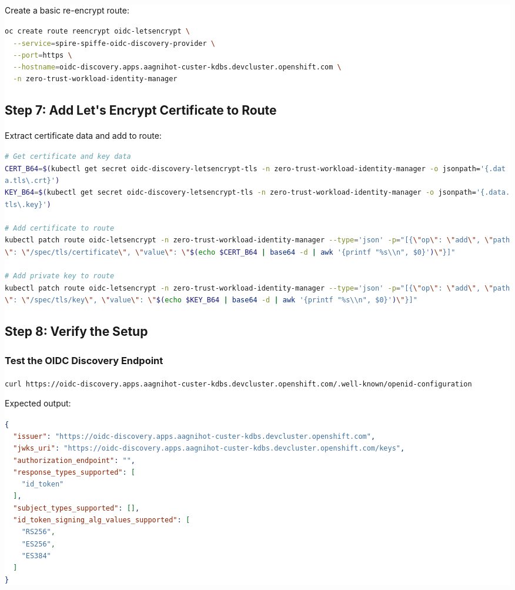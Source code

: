 Create a basic re-encrypt route:

```bash
oc create route reencrypt oidc-letsencrypt \
  --service=spire-spiffe-oidc-discovery-provider \
  --port=https \
  --hostname=oidc-discovery.apps.aagnihot-custer-kdbs.devcluster.openshift.com \
  -n zero-trust-workload-identity-manager
```

## Step 7: Add Let's Encrypt Certificate to Route

Extract certificate data and add to route:

```bash
# Get certificate and key data
CERT_B64=$(kubectl get secret oidc-discovery-letsencrypt-tls -n zero-trust-workload-identity-manager -o jsonpath='{.data.tls\.crt}')
KEY_B64=$(kubectl get secret oidc-discovery-letsencrypt-tls -n zero-trust-workload-identity-manager -o jsonpath='{.data.tls\.key}')

# Add certificate to route
kubectl patch route oidc-letsencrypt -n zero-trust-workload-identity-manager --type='json' -p="[{\"op\": \"add\", \"path\": \"/spec/tls/certificate\", \"value\": \"$(echo $CERT_B64 | base64 -d | awk '{printf "%s\\n", $0}')\"}]"

# Add private key to route
kubectl patch route oidc-letsencrypt -n zero-trust-workload-identity-manager --type='json' -p="[{\"op\": \"add\", \"path\": \"/spec/tls/key\", \"value\": \"$(echo $KEY_B64 | base64 -d | awk '{printf "%s\\n", $0}')\"}]"
```

## Step 8: Verify the Setup

### Test the OIDC Discovery Endpoint

```bash
curl https://oidc-discovery.apps.aagnihot-custer-kdbs.devcluster.openshift.com/.well-known/openid-configuration
```

Expected output:
```json
{
  "issuer": "https://oidc-discovery.apps.aagnihot-custer-kdbs.devcluster.openshift.com",
  "jwks_uri": "https://oidc-discovery.apps.aagnihot-custer-kdbs.devcluster.openshift.com/keys",
  "authorization_endpoint": "",
  "response_types_supported": [
    "id_token"
  ],
  "subject_types_supported": [],
  "id_token_signing_alg_values_supported": [
    "RS256",
    "ES256",
    "ES384"
  ]
}
```
